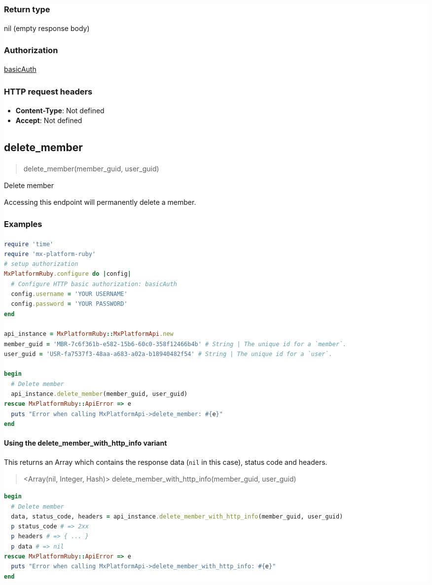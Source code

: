 ### Return type

nil (empty response body)

### Authorization

[basicAuth](../README.md#basicAuth)

### HTTP request headers

- **Content-Type**: Not defined
- **Accept**: Not defined


## delete_member

> delete_member(member_guid, user_guid)

Delete member

Accessing this endpoint will permanently delete a member.

### Examples

```ruby
require 'time'
require 'mx-platform-ruby'
# setup authorization
MxPlatformRuby.configure do |config|
  # Configure HTTP basic authorization: basicAuth
  config.username = 'YOUR USERNAME'
  config.password = 'YOUR PASSWORD'
end

api_instance = MxPlatformRuby::MxPlatformApi.new
member_guid = 'MBR-7c6f361b-e582-15b6-60c0-358f12466b4b' # String | The unique id for a `member`.
user_guid = 'USR-fa7537f3-48aa-a683-a02a-b18940482f54' # String | The unique id for a `user`.

begin
  # Delete member
  api_instance.delete_member(member_guid, user_guid)
rescue MxPlatformRuby::ApiError => e
  puts "Error when calling MxPlatformApi->delete_member: #{e}"
end
```

#### Using the delete_member_with_http_info variant

This returns an Array which contains the response data (`nil` in this case), status code and headers.

> <Array(nil, Integer, Hash)> delete_member_with_http_info(member_guid, user_guid)

```ruby
begin
  # Delete member
  data, status_code, headers = api_instance.delete_member_with_http_info(member_guid, user_guid)
  p status_code # => 2xx
  p headers # => { ... }
  p data # => nil
rescue MxPlatformRuby::ApiError => e
  puts "Error when calling MxPlatformApi->delete_member_with_http_info: #{e}"
end
```

